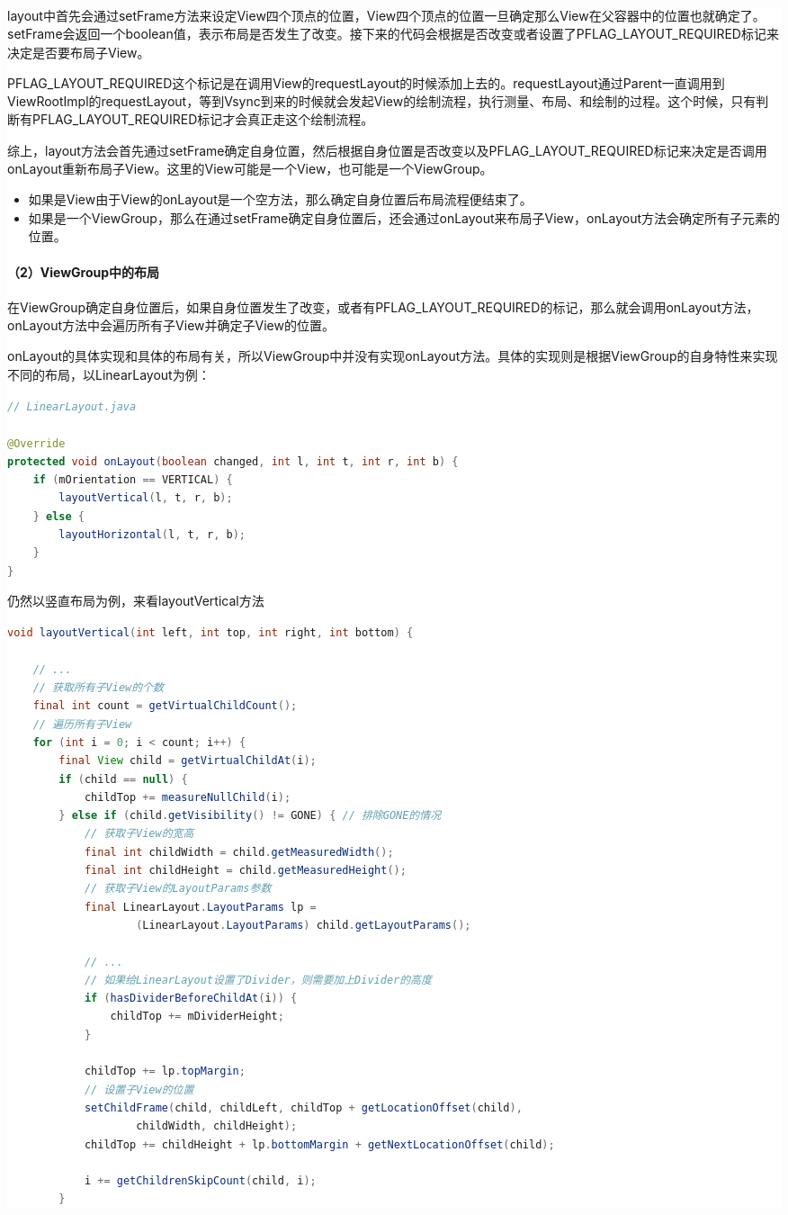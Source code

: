 

layout中首先会通过setFrame方法来设定View四个顶点的位置，View四个顶点的位置一旦确定那么View在父容器中的位置也就确定了。setFrame会返回一个boolean值，表示布局是否发生了改变。接下来的代码会根据是否改变或者设置了PFLAG_LAYOUT_REQUIRED标记来决定是否要布局子View。

PFLAG_LAYOUT_REQUIRED这个标记是在调用View的requestLayout的时候添加上去的。requestLayout通过Parent一直调用到ViewRootImpl的requestLayout，等到Vsync到来的时候就会发起View的绘制流程，执行测量、布局、和绘制的过程。这个时候，只有判断有PFLAG_LAYOUT_REQUIRED标记才会真正走这个绘制流程。

综上，layout方法会首先通过setFrame确定自身位置，然后根据自身位置是否改变以及PFLAG_LAYOUT_REQUIRED标记来决定是否调用onLayout重新布局子View。这里的View可能是一个View，也可能是一个ViewGroup。

- 如果是View由于View的onLayout是一个空方法，那么确定自身位置后布局流程便结束了。
- 如果是一个ViewGroup，那么在通过setFrame确定自身位置后，还会通过onLayout来布局子View，onLayout方法会确定所有子元素的位置。

#### （2）ViewGroup中的布局

在ViewGroup确定自身位置后，如果自身位置发生了改变，或者有PFLAG_LAYOUT_REQUIRED的标记，那么就会调用onLayout方法，onLayout方法中会遍历所有子View并确定子View的位置。

onLayout的具体实现和具体的布局有关，所以ViewGroup中并没有实现onLayout方法。具体的实现则是根据ViewGroup的自身特性来实现不同的布局，以LinearLayout为例：

```java
// LinearLayout.java

@Override
protected void onLayout(boolean changed, int l, int t, int r, int b) {
    if (mOrientation == VERTICAL) {
        layoutVertical(l, t, r, b);
    } else {
        layoutHorizontal(l, t, r, b);
    }
}
```

仍然以竖直布局为例，来看layoutVertical方法

```java
void layoutVertical(int left, int top, int right, int bottom) {
	
    // ...
    // 获取所有子View的个数
    final int count = getVirtualChildCount();
    // 遍历所有子View
    for (int i = 0; i < count; i++) {
        final View child = getVirtualChildAt(i);
        if (child == null) {
            childTop += measureNullChild(i);
        } else if (child.getVisibility() != GONE) { // 排除GONE的情况
            // 获取子View的宽高
            final int childWidth = child.getMeasuredWidth();
            final int childHeight = child.getMeasuredHeight();
            // 获取子View的LayoutParams参数
            final LinearLayout.LayoutParams lp =
                    (LinearLayout.LayoutParams) child.getLayoutParams();

            // ...
            // 如果给LinearLayout设置了Divider，则需要加上Divider的高度
            if (hasDividerBeforeChildAt(i)) {
                childTop += mDividerHeight;
            }
            
            childTop += lp.topMargin;
            // 设置子View的位置
            setChildFrame(child, childLeft, childTop + getLocationOffset(child),
                    childWidth, childHeight);
            childTop += childHeight + lp.bottomMargin + getNextLocationOffset(child);

            i += getChildrenSkipCount(child, i);
        }
```